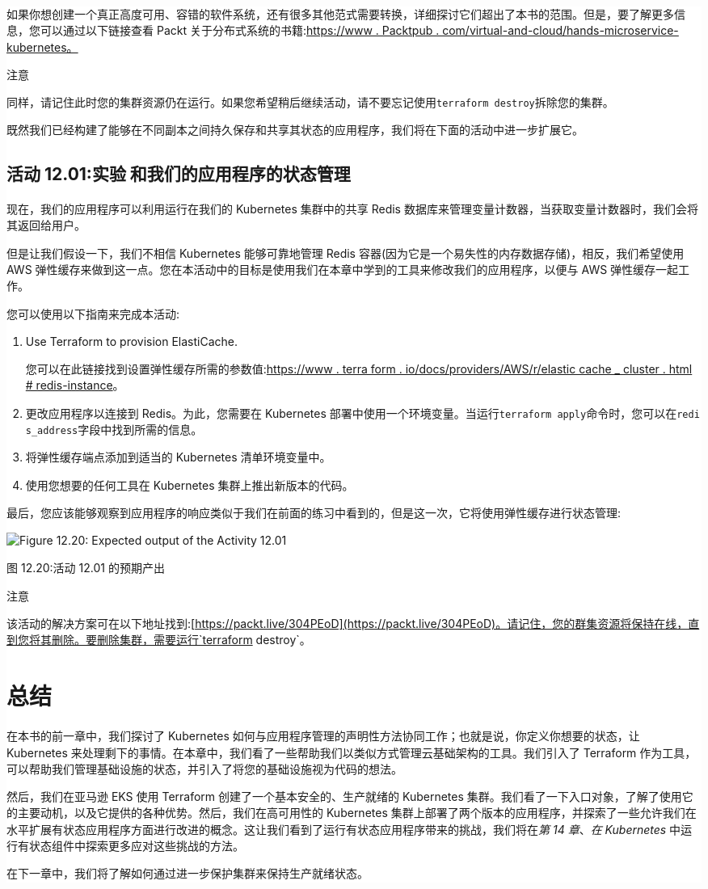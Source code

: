 如果你想创建一个真正高度可用、容错的软件系统，还有很多其他范式需要转换，详细探讨它们超出了本书的范围。但是，要了解更多信息，您可以通过以下链接查看 Packt 关于分布式系统的书籍:[https://www . Packtpub . com/virtual-and-cloud/hands-microservice-kubernetes。](https://www.packtpub.com/virtualization-and-cloud/hands-microservices-kubernetes )

注意

同样，请记住此时您的集群资源仍在运行。如果您希望稍后继续活动，请不要忘记使用`terraform destroy`拆除您的集群。

既然我们已经构建了能够在不同副本之间持久保存和共享其状态的应用程序，我们将在下面的活动中进一步扩展它。

## 活动 12.01:实验 和我们的应用程序的状态管理

现在，我们的应用程序可以利用运行在我们的 Kubernetes 集群中的共享 Redis 数据库来管理变量计数器，当获取变量计数器时，我们会将其返回给用户。

但是让我们假设一下，我们不相信 Kubernetes 能够可靠地管理 Redis 容器(因为它是一个易失性的内存数据存储)，相反，我们希望使用 AWS 弹性缓存来做到这一点。您在本活动中的目标是使用我们在本章中学到的工具来修改我们的应用程序，以便与 AWS 弹性缓存一起工作。

您可以使用以下指南来完成本活动:

1.  Use Terraform to provision ElastiCache.

    您可以在此链接找到设置弹性缓存所需的参数值:[https://www . terra form . io/docs/providers/AWS/r/elastic cache _ cluster . html # redis-instance](https://www.terraform.io/docs/providers/aws/r/elasticache_cluster.html#redis-instance)。

2.  更改应用程序以连接到 Redis。为此，您需要在 Kubernetes 部署中使用一个环境变量。当运行`terraform apply`命令时，您可以在`redis_address`字段中找到所需的信息。
3.  将弹性缓存端点添加到适当的 Kubernetes 清单环境变量中。
4.  使用您想要的任何工具在 Kubernetes 集群上推出新版本的代码。

最后，您应该能够观察到应用程序的响应类似于我们在前面的练习中看到的，但是这一次，它将使用弹性缓存进行状态管理:

![Figure 12.20: Expected output of the Activity 12.01 ](image/B14870_12_20.jpg)

图 12.20:活动 12.01 的预期产出

注意

该活动的解决方案可在以下地址找到:[https://packt.live/304PEoD](https://packt.live/304PEoD)。请记住，您的群集资源将保持在线，直到您将其删除。要删除集群，需要运行`terraform destroy`。

# 总结

在本书的前一章中，我们探讨了 Kubernetes 如何与应用程序管理的声明性方法协同工作；也就是说，你定义你想要的状态，让 Kubernetes 来处理剩下的事情。在本章中，我们看了一些帮助我们以类似方式管理云基础架构的工具。我们引入了 Terraform 作为工具，可以帮助我们管理基础设施的状态，并引入了将您的基础设施视为代码的想法。

然后，我们在亚马逊 EKS 使用 Terraform 创建了一个基本安全的、生产就绪的 Kubernetes 集群。我们看了一下入口对象，了解了使用它的主要动机，以及它提供的各种优势。然后，我们在高可用性的 Kubernetes 集群上部署了两个版本的应用程序，并探索了一些允许我们在水平扩展有状态应用程序方面进行改进的概念。这让我们看到了运行有状态应用程序带来的挑战，我们将在*第 14 章*、*在 Kubernetes* 中运行有状态组件中探索更多应对这些挑战的方法。

在下一章中，我们将了解如何通过进一步保护集群来保持生产就绪状态。